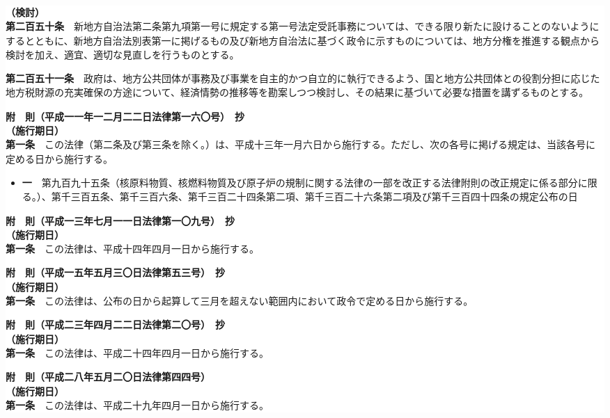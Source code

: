 **（検討）**  
**第二百五十条**　新地方自治法第二条第九項第一号に規定する第一号法定受託事務については、できる限り新たに設けることのないようにするとともに、新地方自治法別表第一に掲げるもの及び新地方自治法に基づく政令に示すものについては、地方分権を推進する観点から検討を加え、適宜、適切な見直しを行うものとする。  
  
**第二百五十一条**　政府は、地方公共団体が事務及び事業を自主的かつ自立的に執行できるよう、国と地方公共団体との役割分担に応じた地方税財源の充実確保の方途について、経済情勢の推移等を勘案しつつ検討し、その結果に基づいて必要な措置を講ずるものとする。  
  
**附　則（平成一一年一二月二二日法律第一六〇号）　抄**  
**（施行期日）**  
**第一条**　この法律（第二条及び第三条を除く。）は、平成十三年一月六日から施行する。ただし、次の各号に掲げる規定は、当該各号に定める日から施行する。  
* **一**　第九百九十五条（核原料物質、核燃料物質及び原子炉の規制に関する法律の一部を改正する法律附則の改正規定に係る部分に限る。）、第千三百五条、第千三百六条、第千三百二十四条第二項、第千三百二十六条第二項及び第千三百四十四条の規定公布の日  
  
**附　則（平成一三年七月一一日法律第一〇九号）　抄**  
**（施行期日）**  
**第一条**　この法律は、平成十四年四月一日から施行する。  
  
**附　則（平成一五年五月三〇日法律第五三号）　抄**  
**（施行期日）**  
**第一条**　この法律は、公布の日から起算して三月を超えない範囲内において政令で定める日から施行する。  
  
**附　則（平成二三年四月二二日法律第二〇号）　抄**  
**（施行期日）**  
**第一条**　この法律は、平成二十四年四月一日から施行する。  
  
**附　則（平成二八年五月二〇日法律第四四号）**  
**（施行期日）**  
**第一条**　この法律は、平成二十九年四月一日から施行する。  
  
